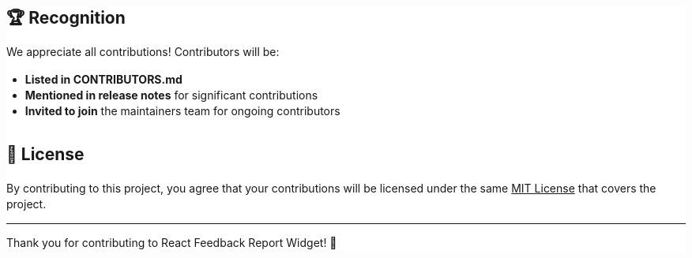 ## 🏆 Recognition

We appreciate all contributions! Contributors will be:

- **Listed in CONTRIBUTORS.md**
- **Mentioned in release notes** for significant contributions
- **Invited to join** the maintainers team for ongoing contributors

## 📄 License

By contributing to this project, you agree that your contributions will be licensed under the same [MIT License](LICENSE) that covers the project.

---

Thank you for contributing to React Feedback Report Widget! 🎉
